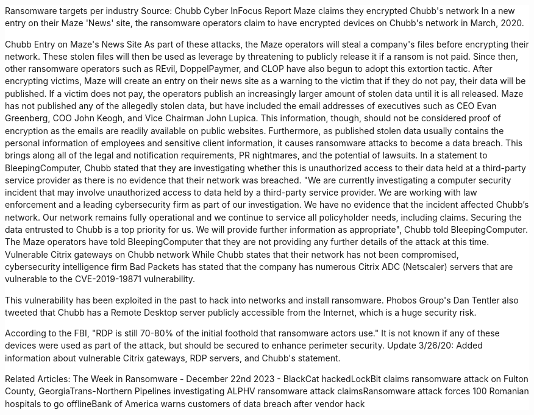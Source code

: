 Ransomware targets per industry
Source: Chubb Cyber InFocus Report
Maze claims they encrypted Chubb's network
In a new entry on their Maze 'News' site, the ransomware operators claim to have encrypted devices on Chubb's network in March, 2020.

Chubb Entry on Maze's News Site
As part of these attacks, the Maze operators will steal a company's files before encrypting their network. These stolen files will then be used as leverage by threatening to publicly release it if a ransom is not paid.
Since then, other ransomware operators such as REvil, DoppelPaymer, and CLOP have also begun to adopt this extortion tactic.
After encrypting victims, Maze will create an entry on their news site as a warning to the victim that if they do not pay, their data will be published. If a victim does not pay, the operators publish an increasingly larger amount of stolen data until it is all released.
Maze has not published any of the allegedly stolen data, but have included the email addresses of executives such as CEO Evan Greenberg, COO John Keogh, and Vice Chairman John Lupica. This information, though, should not be considered proof of encryption as the emails are readily available on public websites.
Furthermore, as published stolen data usually contains the personal information of employees and sensitive client information, it causes ransomware attacks to become a data breach. This brings along all of the legal and notification requirements, PR nightmares, and the potential of lawsuits.
In a statement to BleepingComputer, Chubb stated that they are investigating whether this is unauthorized access to their data held at a third-party service provider as there is no evidence that their network was breached.
"We are currently investigating a computer security incident that may involve unauthorized access to data held by a third-party service provider. We are working with law enforcement and a leading cybersecurity firm as part of our investigation. We have no evidence that the incident affected Chubb’s network. Our network remains fully operational and we continue to service all policyholder needs, including claims. Securing the data entrusted to Chubb is a top priority for us. We will provide further information as appropriate", Chubb told BleepingComputer.
The Maze operators have told BleepingComputer that they are not providing any further details of the attack at this time.
Vulnerable Citrix gateways on Chubb network
While Chubb states that their network has not been compromised, cybersecurity intelligence firm Bad Packets has stated that the company has numerous Citrix ADC (Netscaler) servers that are vulnerable to the CVE-2019-19871 vulnerability.

This vulnerability has been exploited in the past to hack into networks and install ransomware.
Phobos Group's Dan Tentler also tweeted that Chubb has a Remote Desktop server publicly accessible from the Internet, which is a huge security risk. 

According to the FBI, "RDP is still 70-80% of the initial foothold that ransomware actors use."
It is not known if any of these devices were used as part of the attack, but should be secured to enhance perimeter security.
Update 3/26/20: Added information about vulnerable Citrix gateways, RDP servers, and Chubb's statement.

Related Articles:
The Week in Ransomware - December 22nd 2023 - BlackCat hackedLockBit claims ransomware attack on Fulton County, GeorgiaTrans-Northern Pipelines investigating ALPHV ransomware attack claimsRansomware attack forces 100 Romanian hospitals to go offlineBank of America warns customers of data breach after vendor hack
